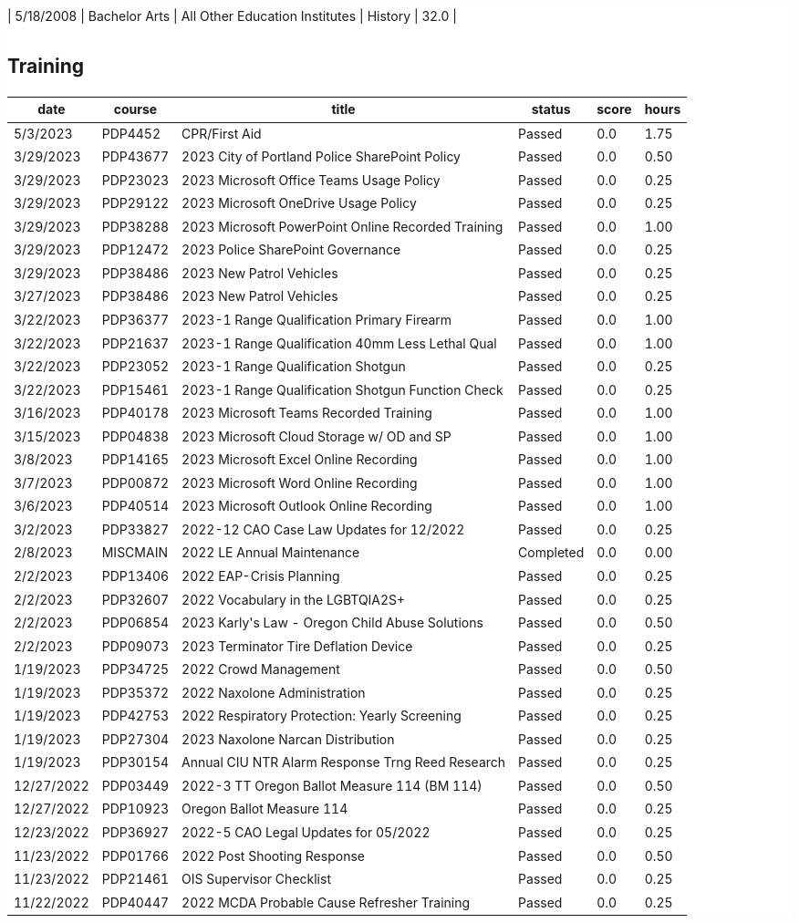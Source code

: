 | 5/18/2008 | Bachelor Arts | All Other Education Institutes | History | 32.0 |
## Training
| date | course | title | status | score | hours |
| ---- | ------ | ----- | ------ | ----- | ----- |
| 5/3/2023 | PDP4452 | CPR/First Aid | Passed | 0.0 | 1.75 |
| 3/29/2023 | PDP43677 | 2023 City of Portland Police SharePoint Policy | Passed | 0.0 | 0.50 |
| 3/29/2023 | PDP23023 | 2023 Microsoft Office Teams Usage Policy | Passed | 0.0 | 0.25 |
| 3/29/2023 | PDP29122 | 2023 Microsoft OneDrive Usage Policy | Passed | 0.0 | 0.25 |
| 3/29/2023 | PDP38288 | 2023 Microsoft PowerPoint Online Recorded Training | Passed | 0.0 | 1.00 |
| 3/29/2023 | PDP12472 | 2023 Police SharePoint Governance | Passed | 0.0 | 0.25 |
| 3/29/2023 | PDP38486 | 2023 New Patrol Vehicles | Passed | 0.0 | 0.25 |
| 3/27/2023 | PDP38486 | 2023 New Patrol Vehicles | Passed | 0.0 | 0.25 |
| 3/22/2023 | PDP36377 | 2023-1 Range Qualification Primary Firearm | Passed | 0.0 | 1.00 |
| 3/22/2023 | PDP21637 | 2023-1 Range Qualification 40mm Less Lethal Qual | Passed | 0.0 | 1.00 |
| 3/22/2023 | PDP23052 | 2023-1 Range Qualification Shotgun | Passed | 0.0 | 0.25 |
| 3/22/2023 | PDP15461 | 2023-1 Range Qualification Shotgun Function Check | Passed | 0.0 | 0.25 |
| 3/16/2023 | PDP40178 | 2023 Microsoft Teams Recorded Training | Passed | 0.0 | 1.00 |
| 3/15/2023 | PDP04838 | 2023 Microsoft Cloud Storage w/ OD and SP | Passed | 0.0 | 1.00 |
| 3/8/2023 | PDP14165 | 2023 Microsoft Excel Online Recording | Passed | 0.0 | 1.00 |
| 3/7/2023 | PDP00872 | 2023 Microsoft Word Online Recording | Passed | 0.0 | 1.00 |
| 3/6/2023 | PDP40514 | 2023 Microsoft Outlook Online Recording | Passed | 0.0 | 1.00 |
| 3/2/2023 | PDP33827 | 2022-12 CAO Case Law Updates for 12/2022 | Passed | 0.0 | 0.25 |
| 2/8/2023 | MISCMAIN | 2022 LE Annual Maintenance | Completed | 0.0 | 0.00 |
| 2/2/2023 | PDP13406 | 2022 EAP-Crisis Planning | Passed | 0.0 | 0.25 |
| 2/2/2023 | PDP32607 | 2022 Vocabulary in the LGBTQIA2S+ | Passed | 0.0 | 0.25 |
| 2/2/2023 | PDP06854 | 2023 Karly's Law - Oregon Child Abuse Solutions | Passed | 0.0 | 0.50 |
| 2/2/2023 | PDP09073 | 2023 Terminator Tire Deflation Device | Passed | 0.0 | 0.25 |
| 1/19/2023 | PDP34725 | 2022 Crowd Management | Passed | 0.0 | 0.50 |
| 1/19/2023 | PDP35372 | 2022 Naxolone Administration | Passed | 0.0 | 0.25 |
| 1/19/2023 | PDP42753 | 2022 Respiratory Protection: Yearly Screening | Passed | 0.0 | 0.25 |
| 1/19/2023 | PDP27304 | 2023 Naxolone Narcan Distribution | Passed | 0.0 | 0.25 |
| 1/19/2023 | PDP30154 | Annual CIU NTR Alarm Response Trng Reed Research | Passed | 0.0 | 0.25 |
| 12/27/2022 | PDP03449 | 2022-3 TT Oregon Ballot Measure 114 (BM 114) | Passed | 0.0 | 0.50 |
| 12/27/2022 | PDP10923 | Oregon Ballot Measure 114 | Passed | 0.0 | 0.25 |
| 12/23/2022 | PDP36927 | 2022-5 CAO Legal Updates for 05/2022 | Passed | 0.0 | 0.25 |
| 11/23/2022 | PDP01766 | 2022 Post Shooting Response | Passed | 0.0 | 0.50 |
| 11/23/2022 | PDP21461 | OIS Supervisor Checklist | Passed | 0.0 | 0.25 |
| 11/22/2022 | PDP40447 | 2022 MCDA Probable Cause Refresher Training | Passed | 0.0 | 0.25 |